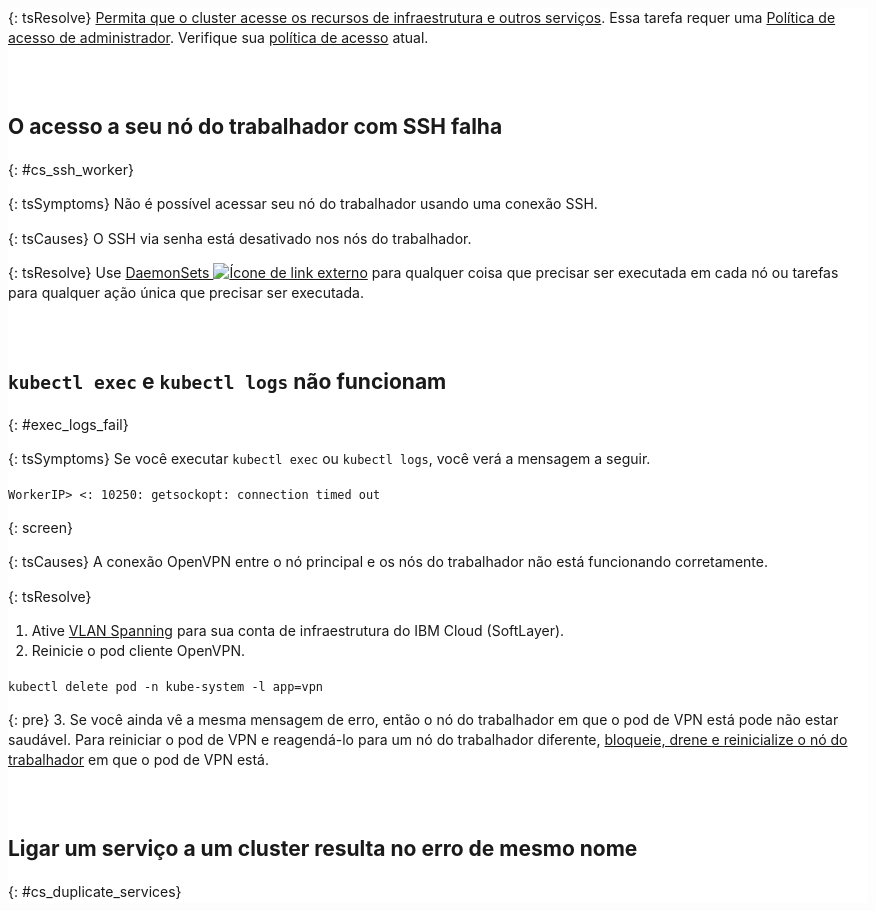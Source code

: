 {: tsResolve}
[Permita que o cluster acesse os recursos de infraestrutura e outros serviços](cs_firewall.html#firewall_outbound). Essa tarefa requer uma [Política de acesso de administrador](cs_users.html#access_policies). Verifique sua [política de acesso](cs_users.html#infra_access) atual.

<br />



## O acesso a seu nó do trabalhador com SSH falha
{: #cs_ssh_worker}

{: tsSymptoms}
Não é possível acessar seu nó do trabalhador usando uma conexão SSH.

{: tsCauses}
O SSH via senha está desativado nos nós do trabalhador.

{: tsResolve}
Use [DaemonSets ![Ícone de link externo](../icons/launch-glyph.svg "Ícone de link externo")](https://kubernetes.io/docs/concepts/workloads/controllers/daemonset/) para qualquer coisa que precisar ser executada em cada nó ou tarefas para qualquer ação única que precisar ser executada.

<br />


## `kubectl exec` e `kubectl logs` não funcionam
{: #exec_logs_fail}

{: tsSymptoms}
Se você executar `kubectl exec` ou `kubectl logs`, você verá a mensagem a seguir.

  ```
  WorkerIP> <: 10250: getsockopt: connection timed out
  ```
  {: screen}

{: tsCauses}
A conexão OpenVPN entre o nó principal e os nós do trabalhador não está funcionando corretamente.

{: tsResolve}
1. Ative [VLAN Spanning](/docs/infrastructure/vlans/vlan-spanning.html#enable-or-disable-vlan-spanning) para sua conta de infraestrutura do IBM Cloud (SoftLayer).
2. Reinicie o pod cliente OpenVPN.
  ```
  kubectl delete pod -n kube-system -l app=vpn
  ```
  {: pre}
3. Se você ainda vê a mesma mensagem de erro, então o nó do trabalhador em que o pod de VPN está pode não estar saudável. Para reiniciar o pod de VPN e reagendá-lo para um nó do trabalhador diferente, [bloqueie, drene e reinicialize o nó do trabalhador](cs_cli_reference.html#cs_worker_reboot) em que o pod de VPN está.

<br />


## Ligar um serviço a um cluster resulta no erro de mesmo nome
{: #cs_duplicate_services}
